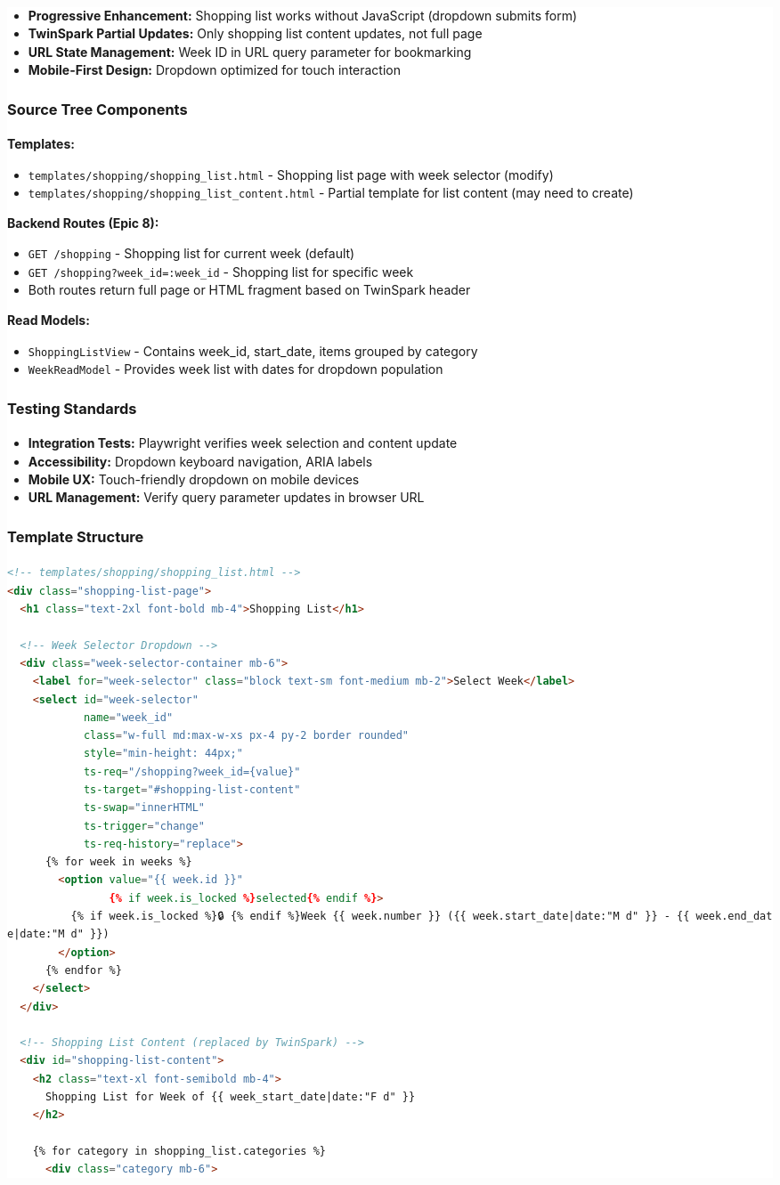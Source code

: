 - **Progressive Enhancement:** Shopping list works without JavaScript (dropdown submits form)
- **TwinSpark Partial Updates:** Only shopping list content updates, not full page
- **URL State Management:** Week ID in URL query parameter for bookmarking
- **Mobile-First Design:** Dropdown optimized for touch interaction

### Source Tree Components

**Templates:**
- `templates/shopping/shopping_list.html` - Shopping list page with week selector (modify)
- `templates/shopping/shopping_list_content.html` - Partial template for list content (may need to create)

**Backend Routes (Epic 8):**
- `GET /shopping` - Shopping list for current week (default)
- `GET /shopping?week_id=:week_id` - Shopping list for specific week
- Both routes return full page or HTML fragment based on TwinSpark header

**Read Models:**
- `ShoppingListView` - Contains week_id, start_date, items grouped by category
- `WeekReadModel` - Provides week list with dates for dropdown population

### Testing Standards

- **Integration Tests:** Playwright verifies week selection and content update
- **Accessibility:** Dropdown keyboard navigation, ARIA labels
- **Mobile UX:** Touch-friendly dropdown on mobile devices
- **URL Management:** Verify query parameter updates in browser URL

### Template Structure

```html
<!-- templates/shopping/shopping_list.html -->
<div class="shopping-list-page">
  <h1 class="text-2xl font-bold mb-4">Shopping List</h1>

  <!-- Week Selector Dropdown -->
  <div class="week-selector-container mb-6">
    <label for="week-selector" class="block text-sm font-medium mb-2">Select Week</label>
    <select id="week-selector"
            name="week_id"
            class="w-full md:max-w-xs px-4 py-2 border rounded"
            style="min-height: 44px;"
            ts-req="/shopping?week_id={value}"
            ts-target="#shopping-list-content"
            ts-swap="innerHTML"
            ts-trigger="change"
            ts-req-history="replace">
      {% for week in weeks %}
        <option value="{{ week.id }}"
                {% if week.is_locked %}selected{% endif %}>
          {% if week.is_locked %}🔒 {% endif %}Week {{ week.number }} ({{ week.start_date|date:"M d" }} - {{ week.end_date|date:"M d" }})
        </option>
      {% endfor %}
    </select>
  </div>

  <!-- Shopping List Content (replaced by TwinSpark) -->
  <div id="shopping-list-content">
    <h2 class="text-xl font-semibold mb-4">
      Shopping List for Week of {{ week_start_date|date:"F d" }}
    </h2>

    {% for category in shopping_list.categories %}
      <div class="category mb-6">
```